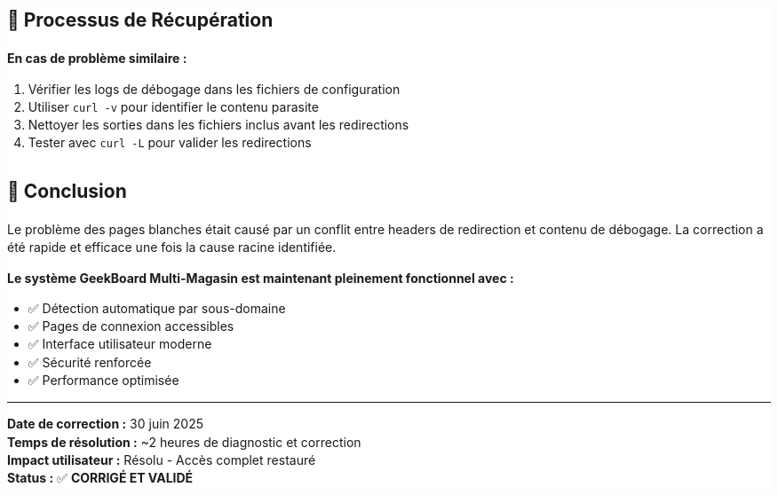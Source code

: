 ## 🔄 Processus de Récupération

**En cas de problème similaire :**
1. Vérifier les logs de débogage dans les fichiers de configuration
2. Utiliser `curl -v` pour identifier le contenu parasite  
3. Nettoyer les sorties dans les fichiers inclus avant les redirections
4. Tester avec `curl -L` pour valider les redirections

## 📝 Conclusion

Le problème des pages blanches était causé par un conflit entre headers de redirection et contenu de débogage. La correction a été rapide et efficace une fois la cause racine identifiée.

**Le système GeekBoard Multi-Magasin est maintenant pleinement fonctionnel avec :**
- ✅ Détection automatique par sous-domaine
- ✅ Pages de connexion accessibles  
- ✅ Interface utilisateur moderne
- ✅ Sécurité renforcée
- ✅ Performance optimisée

---

**Date de correction :** 30 juin 2025  
**Temps de résolution :** ~2 heures de diagnostic et correction  
**Impact utilisateur :** Résolu - Accès complet restauré  
**Status :** ✅ **CORRIGÉ ET VALIDÉ** 